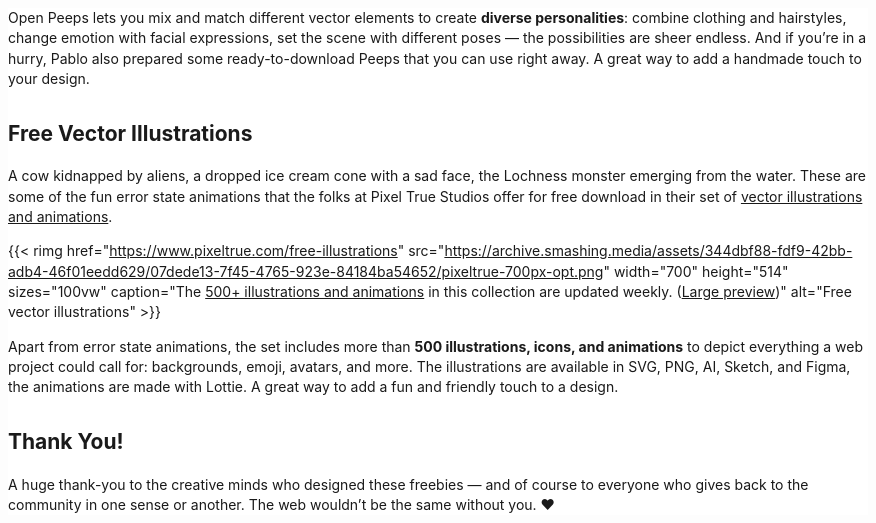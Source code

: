 Open Peeps lets you mix and match different vector elements to create **diverse personalities**: combine clothing and hairstyles, change emotion with facial expressions, set the scene with different poses — the possibilities are sheer endless. And if you’re in a hurry, Pablo also prepared some ready-to-download Peeps that you can use right away. A great way to add a handmade touch to your design.

## Free Vector Illustrations

A cow kidnapped by aliens, a dropped ice cream cone with a sad face, the Lochness monster emerging from the water. These are some of the fun error state animations that the folks at Pixel True Studios offer for free download in their set of [vector illustrations and animations](https://www.pixeltrue.com/free-illustrations).

{{< rimg href="https://www.pixeltrue.com/free-illustrations" src="https://archive.smashing.media/assets/344dbf88-fdf9-42bb-adb4-46f01eedd629/07dede13-7f45-4765-923e-84184ba54652/pixeltrue-700px-opt.png" width="700" height="514" sizes="100vw" caption="The <a href='https://www.pixeltrue.com/free-illustrations'>500+ illustrations and animations</a> in this collection are updated weekly. (<a href='https://archive.smashing.media/assets/344dbf88-fdf9-42bb-adb4-46f01eedd629/07dede13-7f45-4765-923e-84184ba54652/pixeltrue-700px-opt.png'>Large preview</a>)" alt="Free vector illustrations" >}}

Apart from error state animations, the set includes more than **500 illustrations, icons, and animations** to depict everything a web project could call for: backgrounds, emoji, avatars, and more. The illustrations are available in SVG, PNG, AI, Sketch, and Figma, the animations are made with Lottie. A great way to add a fun and friendly touch to a design.

## Thank You!

A huge thank-you to the creative minds who designed these freebies — and of course to everyone who gives back to the community in one sense or another. The web wouldn’t be the same without you. ❤️
